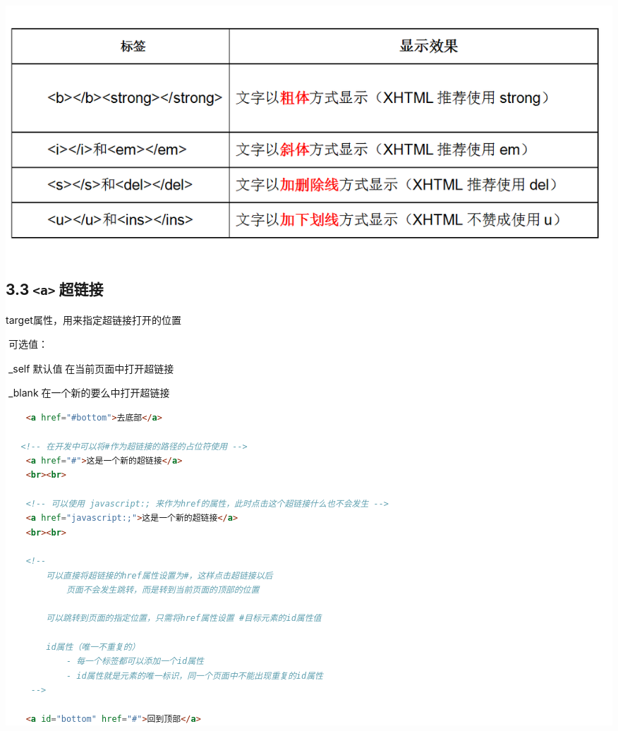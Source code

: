 ![tab](../img/tab.png)

## 3.3  `<a>`  超链接

  target属性，用来指定超链接打开的位置

​      可选值：

​        _self 默认值 在当前页面中打开超链接

​        _blank 在一个新的要么中打开超链接

```html
    <a href="#bottom">去底部</a>

   <!-- 在开发中可以将#作为超链接的路径的占位符使用 -->
    <a href="#">这是一个新的超链接</a>
    <br><br>

    <!-- 可以使用 javascript:; 来作为href的属性，此时点击这个超链接什么也不会发生 -->
    <a href="javascript:;">这是一个新的超链接</a>
    <br><br>

    <!-- 
        可以直接将超链接的href属性设置为#，这样点击超链接以后
            页面不会发生跳转，而是转到当前页面的顶部的位置

        可以跳转到页面的指定位置，只需将href属性设置 #目标元素的id属性值

        id属性（唯一不重复的）
            - 每一个标签都可以添加一个id属性
            - id属性就是元素的唯一标识，同一个页面中不能出现重复的id属性    
     -->

    <a id="bottom" href="#">回到顶部</a>
```
